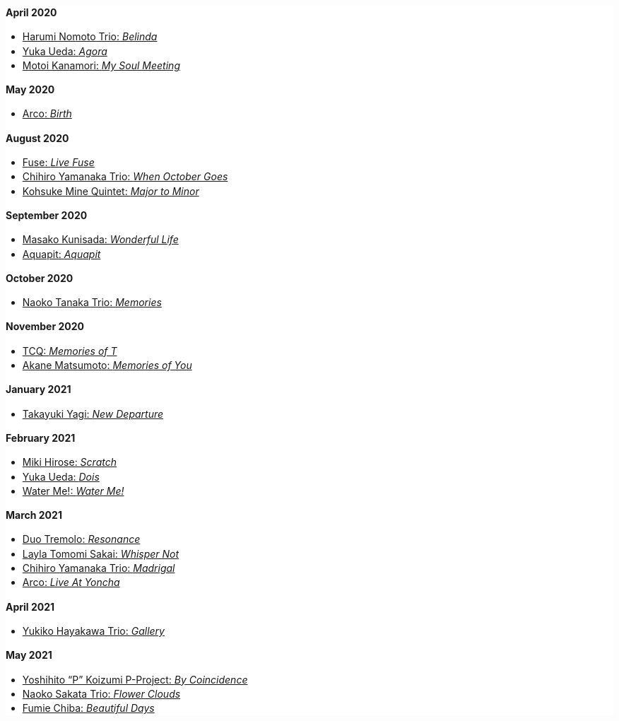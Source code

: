 **April 2020**

-   [Harumi Nomoto Trio: *Belinda*](https://www.jazzofjapan.com/p/harumi-nomoto-trio-belinda)
-   [Yuka Ueda: *Agora*](https://www.jazzofjapan.com/p/yuka-ueda-agora)
-   [Motoi Kanamori: *My Soul Meeting*](https://www.jazzofjapan.com/p/motoi-kanamori-my-soul-meeting)

**May 2020**

-   [Arco: *Birth*](https://www.jazzofjapan.com/p/arco-birth)

**August 2020**

-   [Fuse: *Live Fuse*](https://www.jazzofjapan.com/p/fuse-live-fuse)
-   [Chihiro Yamanaka Trio: *When October Goes*](https://www.jazzofjapan.com/p/chihiro-yamanaka-trio-when-october)
-   [Kohsuke Mine Quintet: *Major to Minor*](https://www.jazzofjapan.com/p/kohsuke-mine-quintet-major-to-minor)

**September 2020**

-   [Masako Kunisada: *Wonderful Life*](https://www.jazzofjapan.com/p/masako-kunisada-wonderful-life)
-   [Aquapit: *Aquapit*](https://www.jazzofjapan.com/p/aquapit-aquapit)

**October 2020**

-   [Naoko Tanaka Trio: *Memories*](https://www.jazzofjapan.com/p/naoko-tanaka-trio-memories)

**November 2020**

-   [TCQ: *Memories of T*](https://www.jazzofjapan.com/p/tcq-memories-of-t)
-   [Akane Matsumoto: *Memories of You*](https://www.jazzofjapan.com/p/akane-matsumoto-memories-of-you)

**January 2021**

-   [Takayuki Yagi: *New Departure*](https://www.jazzofjapan.com/p/takayuki-yagi-new-departure)

**February 2021**

-   [Miki Hirose: *Scratch*](https://www.jazzofjapan.com/p/miki-hirose-scratch)
-   [Yuka Ueda: *Dois*](https://www.jazzofjapan.com/p/yuka-ueda-dois)
-   [Water Me!: *Water Me!*](https://www.jazzofjapan.com/p/water-me-water-me)

**March 2021**

-   [Duo Tremolo: *Resonance*](https://www.jazzofjapan.com/p/duo-tremolo-resonance)
-   [Layla Tomomi Sakai: *Whisper Not*](https://www.jazzofjapan.com/p/layla-tomomi-sakai-whisper-not)
-   [Chihiro Yamanaka Trio: *Madrigal*](https://www.jazzofjapan.com/p/chihiro-yamanaka-trio-madrigal)
-   [Arco: *Live At Yoncha*](https://www.jazzofjapan.com/p/arco-live-at-yoncha)

**April 2021**

-   [Yukiko Hayakawa Trio: *Gallery*](https://www.jazzofjapan.com/p/yukiko-hayakawa-trio-gallery)

**May 2021**

-   [Yoshihito “P” Koizumi P-Project: *By Coincidence*](https://www.jazzofjapan.com/p/yoshihito-p-koizumi-by-coincidence)
-   [Naoko Sakata Trio: *Flower Clouds*](https://www.jazzofjapan.com/p/naoko-sakata-trio-flower-clouds)
-   [Fumie Chiba: *Beautiful Days*](https://www.jazzofjapan.com/p/fumie-chiba-beautiful-days)
